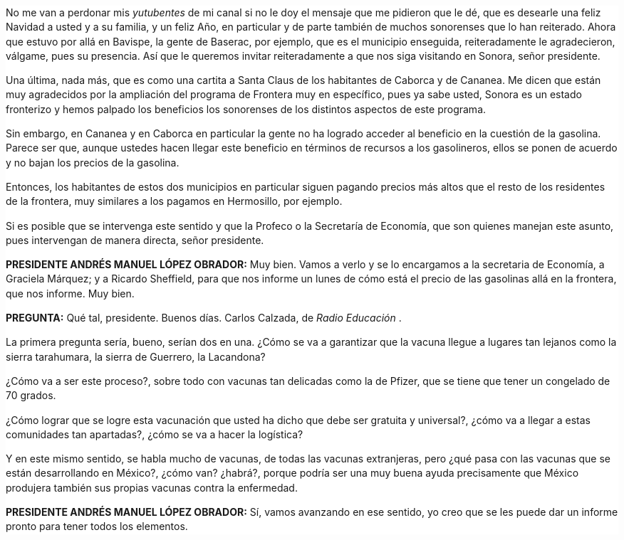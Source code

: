 No me van a perdonar mis _yutubentes_ de mi canal si no le doy el mensaje que
me pidieron que le dé, que es desearle una feliz Navidad a usted y a su
familia, y un feliz Año, en particular y de parte también de muchos sonorenses
que lo han reiterado. Ahora que estuvo por allá en Bavispe, la gente de
Baserac, por ejemplo, que es el municipio enseguida, reiteradamente le
agradecieron, válgame, pues su presencia. Así que le queremos invitar
reiteradamente a que nos siga visitando en Sonora, señor presidente.

Una última, nada más, que es como una cartita a Santa Claus de los habitantes
de Caborca y de Cananea. Me dicen que están muy agradecidos por la ampliación
del programa de Frontera muy en específico, pues ya sabe usted, Sonora es un
estado fronterizo y hemos palpado los beneficios los sonorenses de los
distintos aspectos de este programa.

Sin embargo, en Cananea y en Caborca en particular la gente no ha logrado
acceder al beneficio en la cuestión de la gasolina. Parece ser que, aunque
ustedes hacen llegar este beneficio en términos de recursos a los gasolineros,
ellos se ponen de acuerdo y no bajan los precios de la gasolina.

Entonces, los habitantes de estos dos municipios en particular siguen pagando
precios más altos que el resto de los residentes de la frontera, muy similares
a los pagamos en Hermosillo, por ejemplo.

Si es posible que se intervenga este sentido y que la Profeco o la Secretaría
de Economía, que son quienes manejan este asunto, pues intervengan de manera
directa, señor presidente.

**PRESIDENTE ANDRÉS MANUEL LÓPEZ OBRADOR:** Muy bien. Vamos a verlo y se lo
encargamos a la secretaria de Economía, a Graciela Márquez; y a Ricardo
Sheffield, para que nos informe un lunes de cómo está el precio de las
gasolinas allá en la frontera, que nos informe. Muy bien.

**PREGUNTA:** Qué tal, presidente. Buenos días. Carlos Calzada, de _Radio
Educación_ .

La primera pregunta sería, bueno, serían dos en una. ¿Cómo se va a garantizar
que la vacuna llegue a lugares tan lejanos como la sierra tarahumara, la
sierra de Guerrero, la Lacandona?

¿Cómo va a ser este proceso?, sobre todo con vacunas tan delicadas como la de
Pfizer, que se tiene que tener un congelado de 70 grados.

¿Cómo lograr que se logre esta vacunación que usted ha dicho que debe ser
gratuita y universal?, ¿cómo va a llegar a estas comunidades tan apartadas?,
¿cómo se va a hacer la logística?

Y en este mismo sentido, se habla mucho de vacunas, de todas las vacunas
extranjeras, pero ¿qué pasa con las vacunas que se están desarrollando en
México?, ¿cómo van? ¿habrá?, porque podría ser una muy buena ayuda
precisamente que México produjera también sus propias vacunas contra la
enfermedad.

**PRESIDENTE ANDRÉS MANUEL LÓPEZ OBRADOR:** Sí, vamos avanzando en ese
sentido, yo creo que se les puede dar un informe pronto para tener todos los
elementos.
